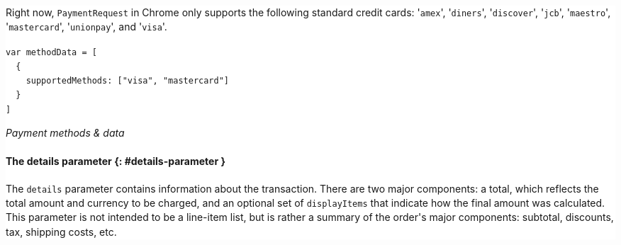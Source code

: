 Right now, `PaymentRequest` in Chrome only supports the following standard credit cards: '`amex`', '`diners`', '`discover`', '`jcb`', '`maestro`', '`mastercard`', '`unionpay`', and '`visa`'.


    var methodData = [
      {
        supportedMethods: ["visa", "mastercard"]
      }
    ]


*Payment methods & data*

#### The details parameter {: #details-parameter }
The `details` parameter contains information about the transaction. There are two major components: a total, which reflects the total amount and currency to be charged, and an optional set of `displayItems` that indicate how the final amount was calculated. This parameter is not intended to be a line-item list, but is rather a summary of the order's major components: subtotal, discounts, tax, shipping costs, etc.

<div class="attempt-right">
  <figure>